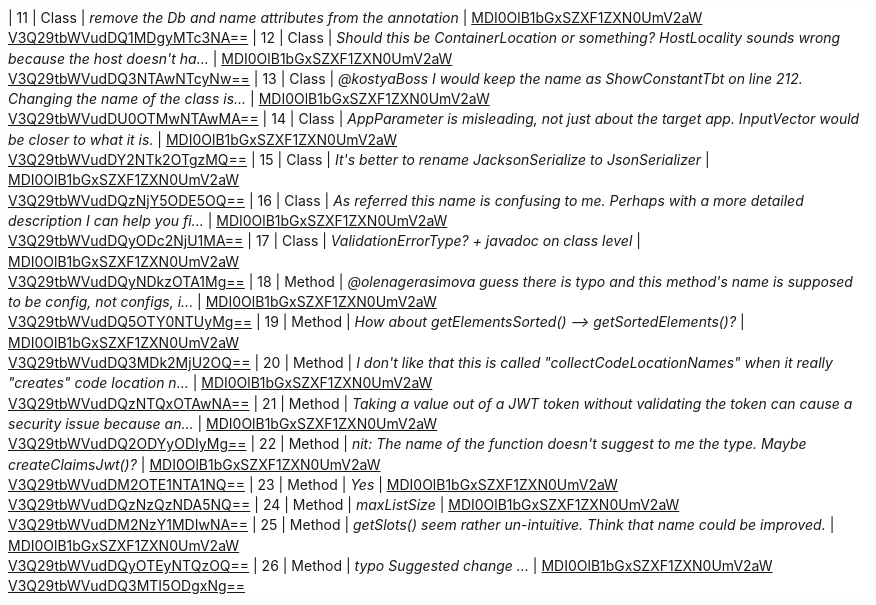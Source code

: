 | 11 | Class | *remove the Db and name attributes from the annotation* | [MDI0OlB1bGxSZXF1ZXN0UmV2aW<br/>V3Q29tbWVudDQ1MDgyMTc3NA==](https://delanohelio.github.io/code_reviews/inlineReviewPagePilot.html?json=https://delanohelio.github.io/code_reviews/osgp_open-smart-grid-platform/pr_355.json&inline=MDI0OlB1bGxSZXF1ZXN0UmV2aWV3Q29tbWVudDQ1MDgyMTc3NA==)
| 12 | Class | *Should this be ContainerLocation or something? HostLocality sounds wrong because the host doesn't ha...* | [MDI0OlB1bGxSZXF1ZXN0UmV2aW<br/>V3Q29tbWVudDQ3NTAwNTcyNw==](https://delanohelio.github.io/code_reviews/inlineReviewPageV2.html?json=https://delanohelio.github.io/code_reviews/apache_samza/pr_1421.json&inline=MDI0OlB1bGxSZXF1ZXN0UmV2aWV3Q29tbWVudDQ3NTAwNTcyNw==)
| 13 | Class | *@kostyaBoss I would keep the name as ShowConstantTbt on line 212.  Changing the name of the class is...* | [MDI0OlB1bGxSZXF1ZXN0UmV2aW<br/>V3Q29tbWVudDU0OTMwNTAwMA==](https://delanohelio.github.io/code_reviews/inlineReviewPageV2.html?json=https://delanohelio.github.io/code_reviews/smartdevicelink_sdl_java_suite/pr_1581.json&inline=MDI0OlB1bGxSZXF1ZXN0UmV2aWV3Q29tbWVudDU0OTMwNTAwMA==)
| 14 | Class | *AppParameter is misleading, not just about the target app. InputVector would be closer to what it is.* | [MDI0OlB1bGxSZXF1ZXN0UmV2aW<br/>V3Q29tbWVudDY2NTk2OTgzMQ==](https://delanohelio.github.io/code_reviews/inlineReviewPageV2.html?json=https://delanohelio.github.io/code_reviews/zaproxy_zaproxy/pr_6371.json&inline=MDI0OlB1bGxSZXF1ZXN0UmV2aWV3Q29tbWVudDY2NTk2OTgzMQ==)
| 15 | Class | *It's better to rename JacksonSerialize to JsonSerializer* | [MDI0OlB1bGxSZXF1ZXN0UmV2aW<br/>V3Q29tbWVudDQzNjY5ODE5OQ==](https://delanohelio.github.io/code_reviews/inlineReviewPageV2.html?json=https://delanohelio.github.io/code_reviews/apache_dolphinscheduler/pr_2872.json&inline=MDI0OlB1bGxSZXF1ZXN0UmV2aWV3Q29tbWVudDQzNjY5ODE5OQ==)
| 16 | Class | *As referred this name is confusing to me. Perhaps with a more detailed description I can help you fi...* | [MDI0OlB1bGxSZXF1ZXN0UmV2aW<br/>V3Q29tbWVudDQyODc2NjU1MA==](https://delanohelio.github.io/code_reviews/inlineReviewPageV2.html?json=https://delanohelio.github.io/code_reviews/dspace_dspace/pr_2756.json&inline=MDI0OlB1bGxSZXF1ZXN0UmV2aWV3Q29tbWVudDQyODc2NjU1MA==)
| 17 | Class | *ValidationErrorType? + javadoc on class level* | [MDI0OlB1bGxSZXF1ZXN0UmV2aW<br/>V3Q29tbWVudDQyNDkzOTA1Mg==](https://delanohelio.github.io/code_reviews/inlineReviewPageV2.html?json=https://delanohelio.github.io/code_reviews/project-ncl_pnc/pr_3036.json&inline=MDI0OlB1bGxSZXF1ZXN0UmV2aWV3Q29tbWVudDQyNDkzOTA1Mg==)
| 18 | Method | *@olenagerasimova guess there is typo and this method's name is supposed to be config, not configs, i...* | [MDI0OlB1bGxSZXF1ZXN0UmV2aW<br/>V3Q29tbWVudDQ5OTY0NTUyMg==](https://delanohelio.github.io/code_reviews/inlineReviewPageV2.html?json=https://delanohelio.github.io/code_reviews/artipie_artipie/pr_659.json&inline=MDI0OlB1bGxSZXF1ZXN0UmV2aWV3Q29tbWVudDQ5OTY0NTUyMg==)
| 19 | Method | *How about getElementsSorted() --> getSortedElements()?* | [MDI0OlB1bGxSZXF1ZXN0UmV2aW<br/>V3Q29tbWVudDQ3MDk2MjU2OQ==](https://delanohelio.github.io/code_reviews/inlineReviewPagePilot.html?json=https://delanohelio.github.io/code_reviews/google_ground-android/pr_565.json&inline=MDI0OlB1bGxSZXF1ZXN0UmV2aWV3Q29tbWVudDQ3MDk2MjU2OQ==)
| 20 | Method | *I don't like that this is called "collectCodeLocationNames" when it really "creates" code location n...* | [MDI0OlB1bGxSZXF1ZXN0UmV2aW<br/>V3Q29tbWVudDQzNTQxOTAwNA==](https://delanohelio.github.io/code_reviews/inlineReviewPageV2.html?json=https://delanohelio.github.io/code_reviews/blackducksoftware_synopsys-detect/pr_183.json&inline=MDI0OlB1bGxSZXF1ZXN0UmV2aWV3Q29tbWVudDQzNTQxOTAwNA==)
| 21 | Method | *Taking a value out of a JWT token without validating the token can cause a security issue because an...* | [MDI0OlB1bGxSZXF1ZXN0UmV2aW<br/>V3Q29tbWVudDQ2ODYyODIyMg==](https://delanohelio.github.io/code_reviews/inlineReviewPageV2.html?json=https://delanohelio.github.io/code_reviews/folio-org_okapi/pr_951.json&inline=MDI0OlB1bGxSZXF1ZXN0UmV2aWV3Q29tbWVudDQ2ODYyODIyMg==)
| 22 | Method | *nit: The name of the function doesn't suggest to me the type. Maybe createClaimsJwt()?* | [MDI0OlB1bGxSZXF1ZXN0UmV2aW<br/>V3Q29tbWVudDM2OTE1NTA1NQ==](https://delanohelio.github.io/code_reviews/inlineReviewPageV2.html?json=https://delanohelio.github.io/code_reviews/all-of-us_workbench/pr_3016.json&inline=MDI0OlB1bGxSZXF1ZXN0UmV2aWV3Q29tbWVudDM2OTE1NTA1NQ==)
| 23 | Method | *Yes* | [MDI0OlB1bGxSZXF1ZXN0UmV2aW<br/>V3Q29tbWVudDQzNzQzNDA5NQ==](https://delanohelio.github.io/code_reviews/inlineReviewPageV2.html?json=https://delanohelio.github.io/code_reviews/apache_parquet-mr/pr_782.json&inline=MDI0OlB1bGxSZXF1ZXN0UmV2aWV3Q29tbWVudDQzNzQzNDA5NQ==)
| 24 | Method | *maxListSize* | [MDI0OlB1bGxSZXF1ZXN0UmV2aW<br/>V3Q29tbWVudDM2NzY1MDIwNA==](https://delanohelio.github.io/code_reviews/inlineReviewPageV2.html?json=https://delanohelio.github.io/code_reviews/sage-bionetworks_synapse-repository-services/pr_3890.json&inline=MDI0OlB1bGxSZXF1ZXN0UmV2aWV3Q29tbWVudDM2NzY1MDIwNA==)
| 25 | Method | *getSlots() seem rather un-intuitive. Think that name could be improved.* | [MDI0OlB1bGxSZXF1ZXN0UmV2aW<br/>V3Q29tbWVudDQyOTEyNTQzOQ==](https://delanohelio.github.io/code_reviews/inlineReviewPageV2.html?json=https://delanohelio.github.io/code_reviews/slimefun_slimefun4/pr_1925.json&inline=MDI0OlB1bGxSZXF1ZXN0UmV2aWV3Q29tbWVudDQyOTEyNTQzOQ==)
| 26 | Method | *typo                         Suggested change                                                       ...* | [MDI0OlB1bGxSZXF1ZXN0UmV2aW<br/>V3Q29tbWVudDQ3MTI5ODgxNg==](https://delanohelio.github.io/code_reviews/inlineReviewPageV2.html?json=https://delanohelio.github.io/code_reviews/kiegroup_droolsjbpm-integration/pr_2191.json&inline=MDI0OlB1bGxSZXF1ZXN0UmV2aWV3Q29tbWVudDQ3MTI5ODgxNg==)
